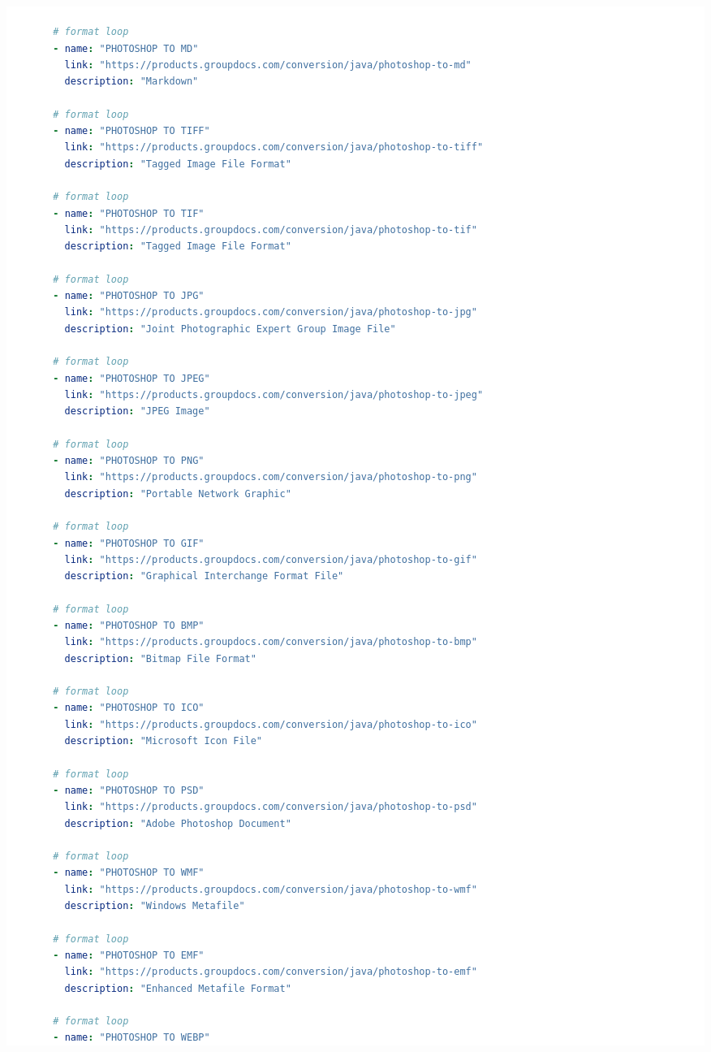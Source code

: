 ```yaml

        # format loop
        - name: "PHOTOSHOP TO MD"
          link: "https://products.groupdocs.com/conversion/java/photoshop-to-md"
          description: "Markdown"

        # format loop
        - name: "PHOTOSHOP TO TIFF"
          link: "https://products.groupdocs.com/conversion/java/photoshop-to-tiff"
          description: "Tagged Image File Format"

        # format loop
        - name: "PHOTOSHOP TO TIF"
          link: "https://products.groupdocs.com/conversion/java/photoshop-to-tif"
          description: "Tagged Image File Format"

        # format loop
        - name: "PHOTOSHOP TO JPG"
          link: "https://products.groupdocs.com/conversion/java/photoshop-to-jpg"
          description: "Joint Photographic Expert Group Image File"

        # format loop
        - name: "PHOTOSHOP TO JPEG"
          link: "https://products.groupdocs.com/conversion/java/photoshop-to-jpeg"
          description: "JPEG Image"

        # format loop
        - name: "PHOTOSHOP TO PNG"
          link: "https://products.groupdocs.com/conversion/java/photoshop-to-png"
          description: "Portable Network Graphic"

        # format loop
        - name: "PHOTOSHOP TO GIF"
          link: "https://products.groupdocs.com/conversion/java/photoshop-to-gif"
          description: "Graphical Interchange Format File"

        # format loop
        - name: "PHOTOSHOP TO BMP"
          link: "https://products.groupdocs.com/conversion/java/photoshop-to-bmp"
          description: "Bitmap File Format"

        # format loop
        - name: "PHOTOSHOP TO ICO"
          link: "https://products.groupdocs.com/conversion/java/photoshop-to-ico"
          description: "Microsoft Icon File"

        # format loop
        - name: "PHOTOSHOP TO PSD"
          link: "https://products.groupdocs.com/conversion/java/photoshop-to-psd"
          description: "Adobe Photoshop Document"

        # format loop
        - name: "PHOTOSHOP TO WMF"
          link: "https://products.groupdocs.com/conversion/java/photoshop-to-wmf"
          description: "Windows Metafile"

        # format loop
        - name: "PHOTOSHOP TO EMF"
          link: "https://products.groupdocs.com/conversion/java/photoshop-to-emf"
          description: "Enhanced Metafile Format"

        # format loop
        - name: "PHOTOSHOP TO WEBP"
```